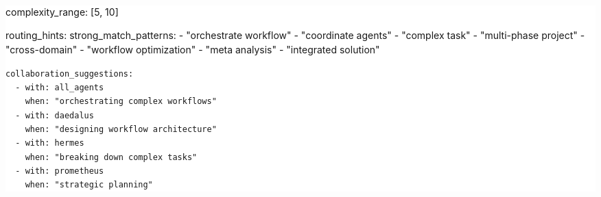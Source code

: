   complexity_range: [5, 10]
  
  routing_hints:
    strong_match_patterns:
      - "orchestrate workflow"
      - "coordinate agents"
      - "complex task"
      - "multi-phase project"
      - "cross-domain"
      - "workflow optimization"
      - "meta analysis"
      - "integrated solution"
    
    collaboration_suggestions:
      - with: all_agents
        when: "orchestrating complex workflows"
      - with: daedalus
        when: "designing workflow architecture"
      - with: hermes
        when: "breaking down complex tasks"
      - with: prometheus
        when: "strategic planning"
```